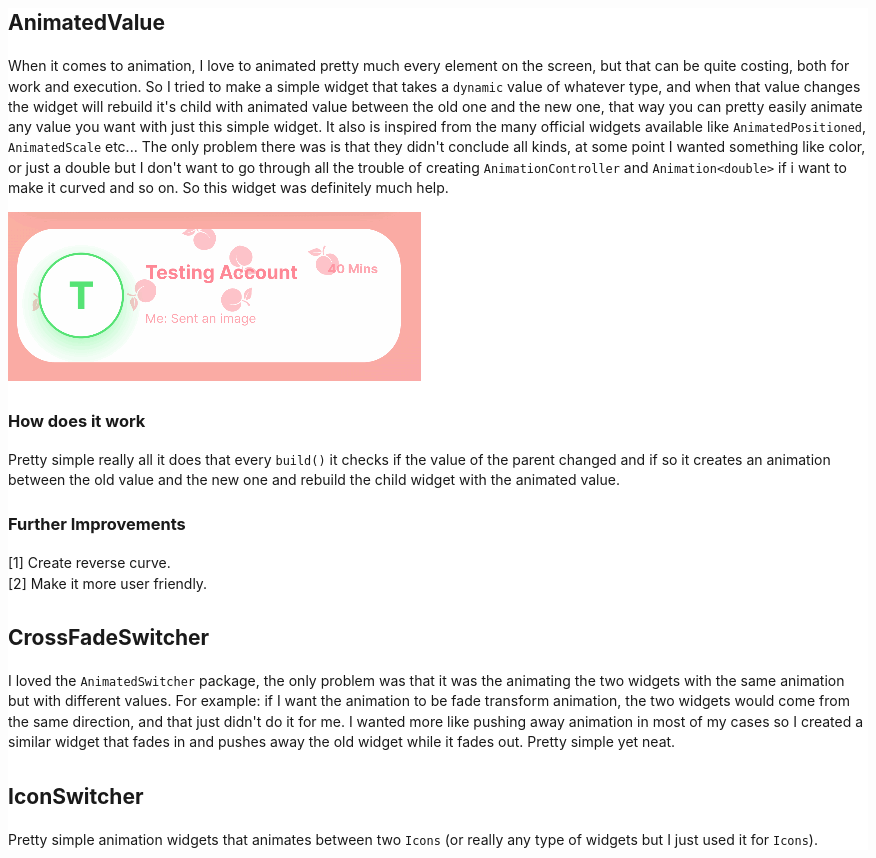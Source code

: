 

## AnimatedValue
When it comes to animation, I love to animated pretty much every element on the screen, but that can be quite costing, both for work and execution. So I tried to make a simple widget that takes a `dynamic` value of whatever type, and when that value changes the widget will rebuild it's child with animated value between the old one and the new one, that way you can pretty easily animate any value you want with just this simple widget.
It also is inspired from the many official widgets available like `AnimatedPositioned`, `AnimatedScale` etc...
The only problem there was is that they didn't conclude all kinds, at some point I wanted something like color, or just a double but I don't want to go through all the trouble of creating `AnimationController` and `Animation<double>` if i want to make it curved and so on.
So this widget was definitely much help.    
    
![Peach Color Animation](https://github.com/IsmailIbrahim5/Peach/blob/main/readme_resources/animated_value.gif) 

### How does it work
Pretty simple really all it does that every `build()` it checks if the value of the parent changed and if so it creates an animation between the old value and the new one and rebuild the child widget with the animated value.
### Further Improvements
[1] Create reverse curve.  
[2] Make it more user friendly.

## CrossFadeSwitcher
I loved the `AnimatedSwitcher` package, the only problem was that it was the animating the two widgets with the same animation but with different values.
For example: if I want the animation to be fade transform animation, the two widgets would come from the same direction, and that just didn't do it for me.
I wanted more like pushing away animation in most of my cases so I created a similar widget that fades in and pushes away the old widget while it fades out.
Pretty simple yet neat.

## IconSwitcher
Pretty simple animation widgets that animates between two `Icons` (or really any type of widgets but I just used it for `Icons`).   
  